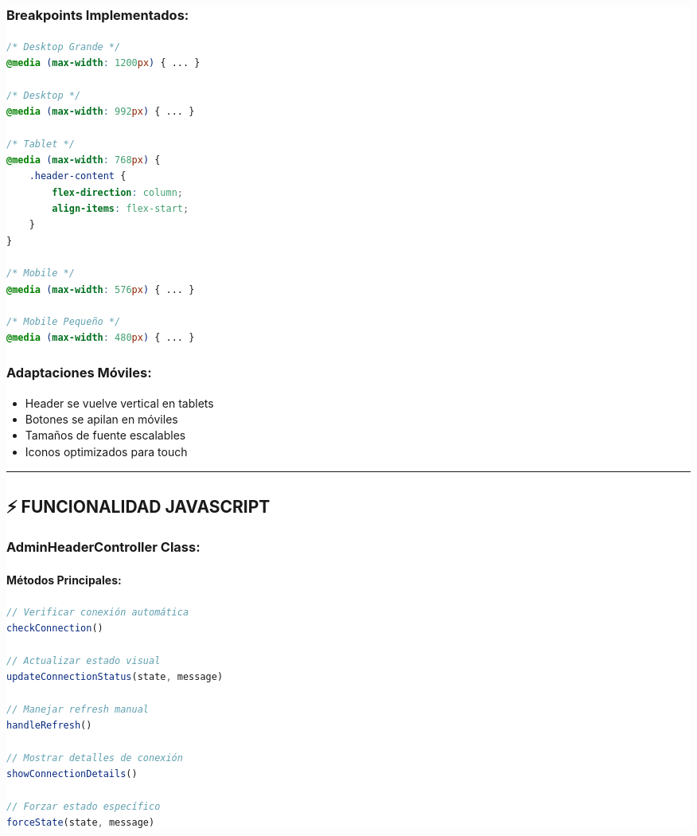 ### **Breakpoints Implementados:**

```css
/* Desktop Grande */
@media (max-width: 1200px) { ... }

/* Desktop */
@media (max-width: 992px) { ... }

/* Tablet */
@media (max-width: 768px) {
    .header-content {
        flex-direction: column;
        align-items: flex-start;
    }
}

/* Mobile */
@media (max-width: 576px) { ... }

/* Mobile Pequeño */
@media (max-width: 480px) { ... }
```

### **Adaptaciones Móviles:**
- Header se vuelve vertical en tablets
- Botones se apilan en móviles
- Tamaños de fuente escalables
- Iconos optimizados para touch

---

## ⚡ FUNCIONALIDAD JAVASCRIPT

### **AdminHeaderController Class:**

#### **Métodos Principales:**
```javascript
// Verificar conexión automática
checkConnection()

// Actualizar estado visual
updateConnectionStatus(state, message)

// Manejar refresh manual
handleRefresh()

// Mostrar detalles de conexión
showConnectionDetails()

// Forzar estado específico
forceState(state, message)
```
